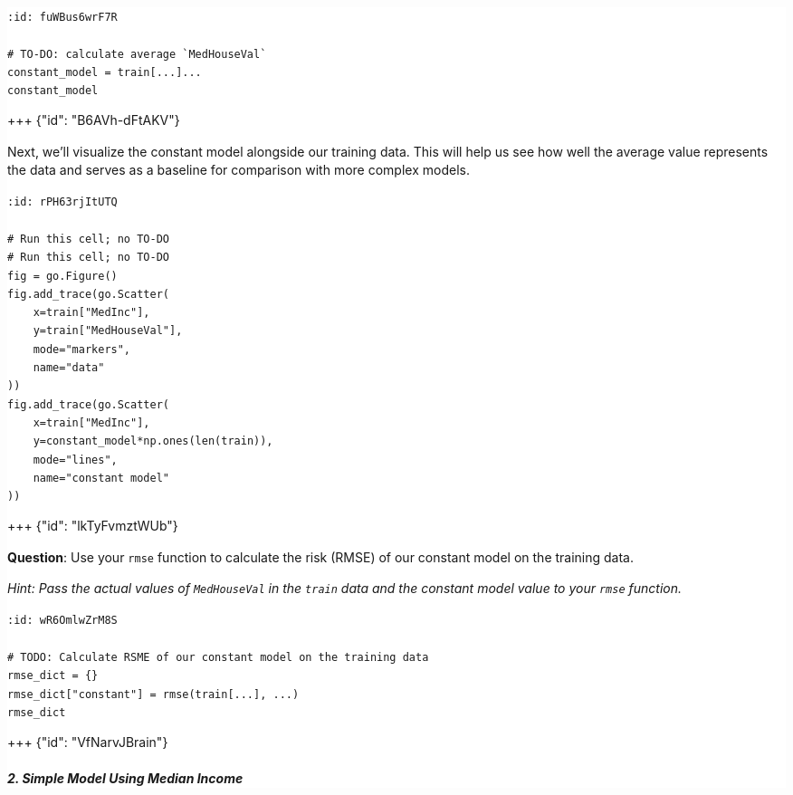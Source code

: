 ```{code-cell}
:id: fuWBus6wrF7R

# TO-DO: calculate average `MedHouseVal`
constant_model = train[...]...
constant_model
```

+++ {"id": "B6AVh-dFtAKV"}

Next, we’ll visualize the constant model alongside our training data. This will help us see how well the average value represents the data and serves as a baseline for comparison with more complex models.



```{code-cell}
:id: rPH63rjItUTQ

# Run this cell; no TO-DO
# Run this cell; no TO-DO
fig = go.Figure()
fig.add_trace(go.Scatter(
    x=train["MedInc"],
    y=train["MedHouseVal"],
    mode="markers",
    name="data"
))
fig.add_trace(go.Scatter(
    x=train["MedInc"],
    y=constant_model*np.ones(len(train)),
    mode="lines",
    name="constant model"
))
```

+++ {"id": "lkTyFvmztWUb"}

**Question**: Use your `rmse` function to calculate the risk (RMSE) of our constant model on the training data.

*Hint: Pass the actual values of `MedHouseVal` in the `train` data and the constant model value to your `rmse` function.*

```{code-cell}
:id: wR6OmlwZrM8S

# TODO: Calculate RSME of our constant model on the training data
rmse_dict = {}
rmse_dict["constant"] = rmse(train[...], ...)
rmse_dict
```

+++ {"id": "VfNarvJBrain"}

##### 2. Simple Model Using Median Income
